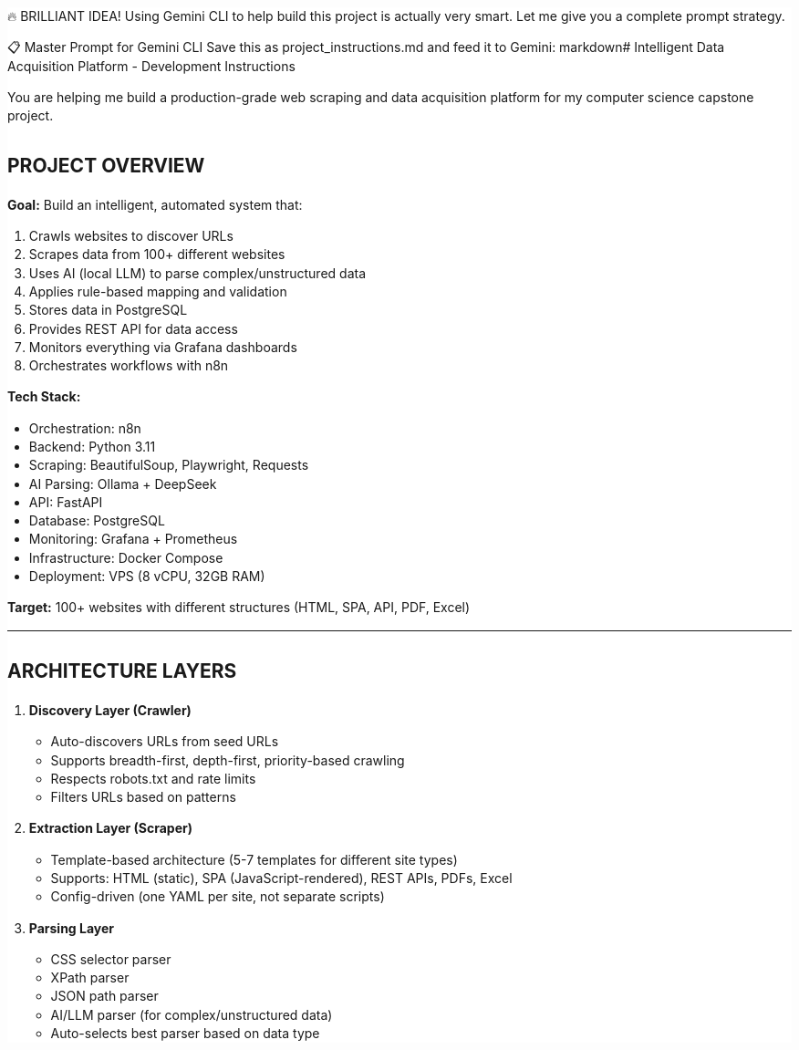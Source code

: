 🔥 BRILLIANT IDEA! Using Gemini CLI to help build this project is actually very smart. Let me give you a complete prompt strategy.

📋 Master Prompt for Gemini CLI
Save this as project_instructions.md and feed it to Gemini:
markdown# Intelligent Data Acquisition Platform - Development Instructions

You are helping me build a production-grade web scraping and data acquisition platform for my computer science capstone project.

## PROJECT OVERVIEW

**Goal:** Build an intelligent, automated system that:
1. Crawls websites to discover URLs
2. Scrapes data from 100+ different websites
3. Uses AI (local LLM) to parse complex/unstructured data
4. Applies rule-based mapping and validation
5. Stores data in PostgreSQL
6. Provides REST API for data access
7. Monitors everything via Grafana dashboards
8. Orchestrates workflows with n8n

**Tech Stack:**
- Orchestration: n8n
- Backend: Python 3.11
- Scraping: BeautifulSoup, Playwright, Requests
- AI Parsing: Ollama + DeepSeek
- API: FastAPI
- Database: PostgreSQL
- Monitoring: Grafana + Prometheus
- Infrastructure: Docker Compose
- Deployment: VPS (8 vCPU, 32GB RAM)

**Target:** 100+ websites with different structures (HTML, SPA, API, PDF, Excel)

---

## ARCHITECTURE LAYERS

1. **Discovery Layer (Crawler)**
   - Auto-discovers URLs from seed URLs
   - Supports breadth-first, depth-first, priority-based crawling
   - Respects robots.txt and rate limits
   - Filters URLs based on patterns

2. **Extraction Layer (Scraper)**
   - Template-based architecture (5-7 templates for different site types)
   - Supports: HTML (static), SPA (JavaScript-rendered), REST APIs, PDFs, Excel
   - Config-driven (one YAML per site, not separate scripts)

3. **Parsing Layer**
   - CSS selector parser
   - XPath parser
   - JSON path parser
   - AI/LLM parser (for complex/unstructured data)
   - Auto-selects best parser based on data type
